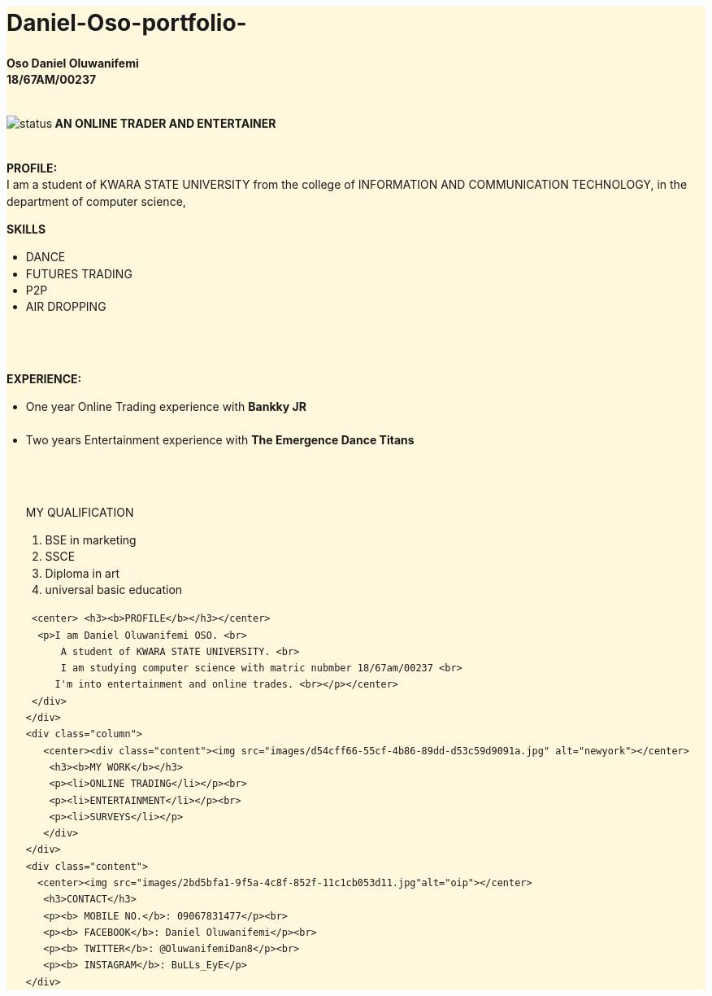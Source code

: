 # Daniel-Oso-portfolio-

<!DOCTYPE html>
<html lang="en">

<head>
   <meta charset="UTF-8">
   <meta http-equiv="X-UA-Compatible" content="IE=edge">
   <meta name content="width=device-width, initial-scale=1.0">
   <title> </title>

</head>
<body style="background-color: cornsilk;"  background text="black">
   <p><b>Oso Daniel Oluwanifemi <br>18/67AM/00237</b></p> <br>  <right><img src="images/Snapchat-1104816201.jpg" alt="status" style="width: 20%;" ><b> AN ONLINE TRADER AND ENTERTAINER</b><br><br></right>

   <p><b> PROFILE:</b> <br>I am a student of KWARA STATE UNIVERSITY from the college of INFORMATION AND COMMUNICATION TECHNOLOGY, in the department of computer science, <br>   </p> 
  
  
   <p><b>SKILLS</b></p>
   <ul>
      <li>DANCE</li> 
      <li>FUTURES TRADING</li> 
      <li>P2P</li> 
      <li>AIR DROPPING</li>
  
   </ul> <br><br>
           <p><b>EXPERIENCE:</b><br><ul> <li> One year Online Trading  experience with <b>Bankky JR </b></li><br><li> Two years Entertainment experience with <b> The Emergence Dance Titans </b></li></p>
              
   
   
   <br><br>
    <p>MY QUALIFICATION</p>
     <ol>
        <li>BSE in marketing </li>
        <li>SSCE</li>
        <li>Diploma in art</li>
        <li>universal basic education</li>
     </ol> 
     
   
     
     <center> <h3><b>PROFILE</b></h3></center>
      <p>I am Daniel Oluwanifemi OSO. <br>
          A student of KWARA STATE UNIVERSITY. <br>
          I am studying computer science with matric nubmber 18/67am/00237 <br>
         I'm into entertainment and online trades. <br></p></center> 
     </div>  
    </div>
    <div class="column">
       <center><div class="content"><img src="images/d54cff66-55cf-4b86-89dd-d53c59d9091a.jpg" alt="newyork"></center>
        <h3><b>MY WORK</b></h3>
        <p><li>ONLINE TRADING</li></p><br>
        <p><li>ENTERTAINMENT</li></p><br>
        <p><li>SURVEYS</li></p>
       </div>
    </div>
    <div class="content">
      <center><img src="images/2bd5bfa1-9f5a-4c8f-852f-11c1cb053d11.jpg"alt="oip"></center>
       <h3>CONTACT</h3>
       <p><b> MOBILE NO.</b>: 09067831477</p><br>
       <p><b> FACEBOOK</b>: Daniel Oluwanifemi</p><br>
       <p><b> TWITTER</b>: @OluwanifemiDan8</p><br>
       <p><b> INSTAGRAM</b>: BuLLs_EyE</p>
    </div>